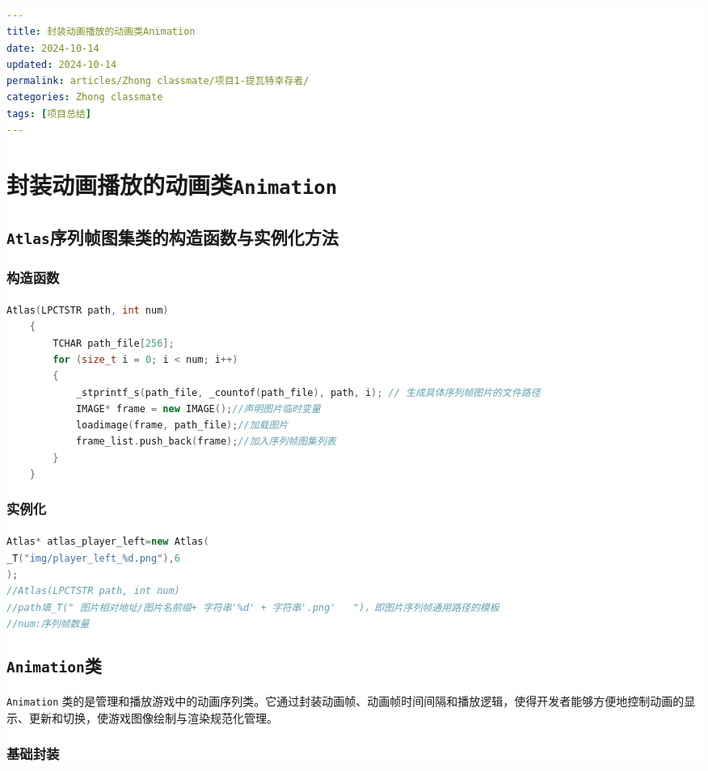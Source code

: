 ```yaml
---
title: 封装动画播放的动画类Animation
date: 2024-10-14
updated: 2024-10-14
permalink: articles/Zhong classmate/项目1-提瓦特幸存者/
categories: Zhong classmate
tags: [项目总结]
---
```


# 封装动画播放的动画类`Animation`



## `Atlas`序列帧图集类的构造函数与实例化方法

### 构造函数

````c++
Atlas(LPCTSTR path, int num)
	{
		TCHAR path_file[256];
		for (size_t i = 0; i < num; i++)
		{
			_stprintf_s(path_file, _countof(path_file), path, i); // 生成具体序列帧图片的文件路径
			IMAGE* frame = new IMAGE();//声明图片临时变量
			loadimage(frame, path_file);//加载图片
			frame_list.push_back(frame);//加入序列帧图集列表
		}
	}
````

### 实例化

```c++
Atlas* atlas_player_left=new Atlas(
_T("img/player_left_%d.png"),6
);
//Atlas(LPCTSTR path, int num)
//path填_T(" 图片相对地址/图片名前缀+ 字符串'%d' + 字符串'.png'   ")，即图片序列帧通用路径的模板
//num:序列帧数量
```



## `Animation`类

`Animation` 类的是管理和播放游戏中的动画序列类。它通过封装动画帧、动画帧时间间隔和播放逻辑，使得开发者能够方便地控制动画的显示、更新和切换，使游戏图像绘制与渲染规范化管理。

### 基础封装
